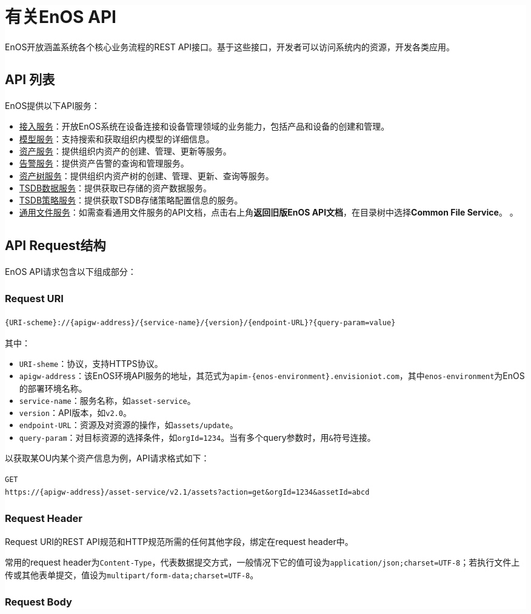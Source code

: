 # 有关EnOS API

EnOS开放涵盖系统各个核心业务流程的REST API接口。基于这些接口，开发者可以访问系统内的资源，开发各类应用。

## API 列表

EnOS提供以下API服务：

- [接入服务](/docs/api/zh_CN/latest/connect/overview.html)：开放EnOS系统在设备连接和设备管理领域的业务能力，包括产品和设备的创建和管理。
- [模型服务](/docs/api/zh_CN/latest/model/overview.html)：支持搜索和获取组织内模型的详细信息。
- [资产服务](/docs/api/zh_CN/latest/asset/overview.html)：提供组织内资产的创建、管理、更新等服务。
- [告警服务](/docs/api/zh_CN/latest/event/overview.html)：提供资产告警的查询和管理服务。 
- [资产树服务](/docs/api/zh_CN/latest/asset_tree/overview.html)：提供组织内资产树的创建、管理、更新、查询等服务。
- [TSDB数据服务](/docs/api/zh_CN/latest/tsdb_service/overview.html)：提供获取已存储的资产数据服务。
- [TSDB策略服务](/docs/api/zh_CN/latest/tsdb_policy/overview.html)：提供获取TSDB存储策略配置信息的服务。
- [通用文件服务](/docs/api/zh_CN/latest/common_file/overview.html)：如需查看通用文件服务的API文档，点击右上角**返回旧版EnOS API文档**，在目录树中选择**Common File Service**。
。

## API Request结构

EnOS API请求包含以下组成部分：

### Request URI

```
{URI-scheme}://{apigw-address}/{service-name}/{version}/{endpoint-URL}?{query-param=value}
```

其中：

- `URI-sheme`：协议，支持HTTPS协议。
- `apigw-address`：该EnOS环境API服务的地址，其范式为`apim-{enos-environment}.envisioniot.com`，其中`enos-environment`为EnOS的部署环境名称。
- `service-name`：服务名称，如`asset-service`。
- `version`：API版本，如`v2.0`。
- `endpoint-URL`：资源及对资源的操作，如`assets/update`。
- `query-param`：对目标资源的选择条件，如`orgId=1234`。当有多个query参数时，用`&`符号连接。

以获取某OU内某个资产信息为例，API请求格式如下：

```
GET
https://{apigw-address}/asset-service/v2.1/assets?action=get&orgId=1234&assetId=abcd
```

### Request Header

Request URI的REST API规范和HTTP规范所需的任何其他字段，绑定在request header中。

常用的request header为`Content-Type`，代表数据提交方式，一般情况下它的值可设为`application/json;charset=UTF-8`；若执行文件上传或其他表单提交，值设为`multipart/form-data;charset=UTF-8`。

### Request Body
